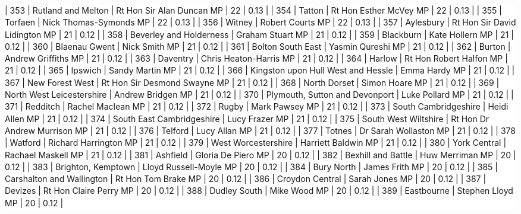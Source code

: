| 353 | Rutland and Melton | Rt Hon Sir Alan Duncan MP | 22 | 0.13 |
| 354 | Tatton | Rt Hon Esther McVey MP | 22 | 0.13 |
| 355 | Torfaen | Nick Thomas-Symonds MP | 22 | 0.13 |
| 356 | Witney | Robert Courts MP | 22 | 0.13 |
| 357 | Aylesbury | Rt Hon Sir David Lidington MP | 21 | 0.12 |
| 358 | Beverley and Holderness | Graham Stuart MP | 21 | 0.12 |
| 359 | Blackburn | Kate Hollern MP | 21 | 0.12 |
| 360 | Blaenau Gwent | Nick Smith MP | 21 | 0.12 |
| 361 | Bolton South East | Yasmin Qureshi MP | 21 | 0.12 |
| 362 | Burton | Andrew Griffiths MP | 21 | 0.12 |
| 363 | Daventry | Chris Heaton-Harris MP | 21 | 0.12 |
| 364 | Harlow | Rt Hon Robert Halfon MP | 21 | 0.12 |
| 365 | Ipswich | Sandy Martin MP | 21 | 0.12 |
| 366 | Kingston upon Hull West and Hessle | Emma Hardy MP | 21 | 0.12 |
| 367 | New Forest West | Rt Hon Sir Desmond Swayne MP | 21 | 0.12 |
| 368 | North Dorset | Simon Hoare MP | 21 | 0.12 |
| 369 | North West Leicestershire | Andrew Bridgen MP | 21 | 0.12 |
| 370 | Plymouth, Sutton and Devonport | Luke Pollard MP | 21 | 0.12 |
| 371 | Redditch | Rachel Maclean MP | 21 | 0.12 |
| 372 | Rugby | Mark Pawsey MP | 21 | 0.12 |
| 373 | South Cambridgeshire | Heidi Allen MP | 21 | 0.12 |
| 374 | South East Cambridgeshire | Lucy Frazer MP | 21 | 0.12 |
| 375 | South West Wiltshire | Rt Hon Dr Andrew Murrison MP | 21 | 0.12 |
| 376 | Telford | Lucy Allan MP | 21 | 0.12 |
| 377 | Totnes | Dr Sarah Wollaston MP | 21 | 0.12 |
| 378 | Watford | Richard Harrington MP | 21 | 0.12 |
| 379 | West Worcestershire | Harriett Baldwin MP | 21 | 0.12 |
| 380 | York Central | Rachael Maskell MP | 21 | 0.12 |
| 381 | Ashfield | Gloria De Piero MP | 20 | 0.12 |
| 382 | Bexhill and Battle | Huw Merriman MP | 20 | 0.12 |
| 383 | Brighton, Kemptown | Lloyd Russell-Moyle MP | 20 | 0.12 |
| 384 | Bury North | James Frith MP | 20 | 0.12 |
| 385 | Carshalton and Wallington | Rt Hon Tom Brake MP | 20 | 0.12 |
| 386 | Croydon Central | Sarah Jones MP | 20 | 0.12 |
| 387 | Devizes | Rt Hon Claire Perry MP | 20 | 0.12 |
| 388 | Dudley South | Mike Wood MP | 20 | 0.12 |
| 389 | Eastbourne | Stephen Lloyd MP | 20 | 0.12 |